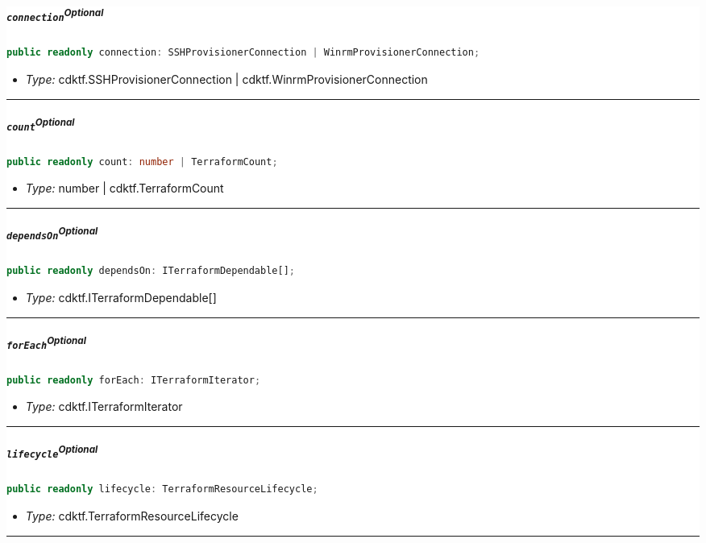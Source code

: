 
##### `connection`<sup>Optional</sup> <a name="connection" id="@cdktf/provider-ad.dataAdComputer.DataAdComputerConfig.property.connection"></a>

```typescript
public readonly connection: SSHProvisionerConnection | WinrmProvisionerConnection;
```

- *Type:* cdktf.SSHProvisionerConnection | cdktf.WinrmProvisionerConnection

---

##### `count`<sup>Optional</sup> <a name="count" id="@cdktf/provider-ad.dataAdComputer.DataAdComputerConfig.property.count"></a>

```typescript
public readonly count: number | TerraformCount;
```

- *Type:* number | cdktf.TerraformCount

---

##### `dependsOn`<sup>Optional</sup> <a name="dependsOn" id="@cdktf/provider-ad.dataAdComputer.DataAdComputerConfig.property.dependsOn"></a>

```typescript
public readonly dependsOn: ITerraformDependable[];
```

- *Type:* cdktf.ITerraformDependable[]

---

##### `forEach`<sup>Optional</sup> <a name="forEach" id="@cdktf/provider-ad.dataAdComputer.DataAdComputerConfig.property.forEach"></a>

```typescript
public readonly forEach: ITerraformIterator;
```

- *Type:* cdktf.ITerraformIterator

---

##### `lifecycle`<sup>Optional</sup> <a name="lifecycle" id="@cdktf/provider-ad.dataAdComputer.DataAdComputerConfig.property.lifecycle"></a>

```typescript
public readonly lifecycle: TerraformResourceLifecycle;
```

- *Type:* cdktf.TerraformResourceLifecycle

---
